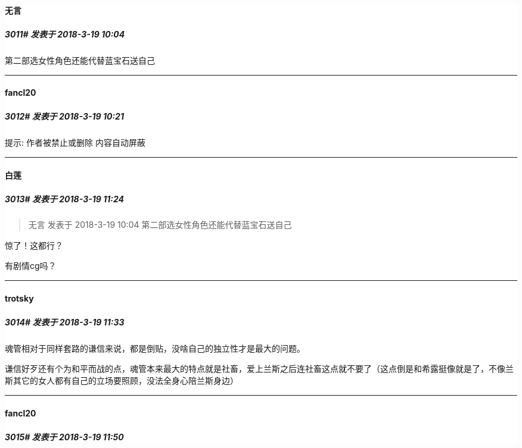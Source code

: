 ####  无言  
##### 3011#       发表于 2018-3-19 10:04




第二部选女性角色还能代替蓝宝石送自己







*****

####  fancl20  
##### 3012#       发表于 2018-3-19 10:21

提示: 作者被禁止或删除 内容自动屏蔽



*****

####  白莲  
##### 3013#       发表于 2018-3-19 11:24



<blockquote>无言 发表于 2018-3-19 10:04
第二部选女性角色还能代替蓝宝石送自己</blockquote>
惊了！这都行？

有剧情cg吗？







*****

####  trotsky  
##### 3014#       发表于 2018-3-19 11:33




魂管相对于同样套路的谦信来说，都是倒贴，没啥自己的独立性才是最大的问题。


谦信好歹还有个为和平而战的点，魂管本来最大的特点就是社畜，爱上兰斯之后连社畜这点就不要了（这点倒是和希露挺像就是了，不像兰斯其它的女人都有自己的立场要照顾，没法全身心陪兰斯身边）








*****

####  fancl20  
##### 3015#       发表于 2018-3-19 11:50
